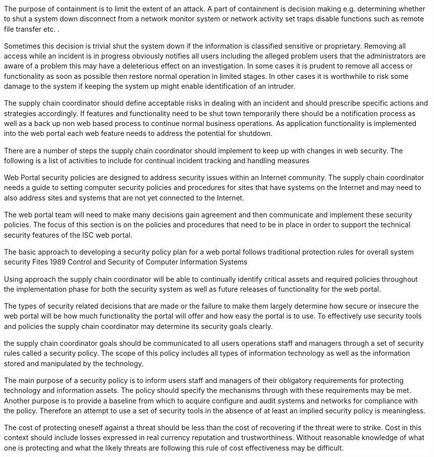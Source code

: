 The purpose of containment is to limit the extent of an attack. A part of containment is decision making e.g. determining whether to shut a system down disconnect from a network monitor system or network activity set traps disable functions such as remote file transfer etc. .

Sometimes this decision is trivial shut the system down if the information is classified sensitive or proprietary. Removing all access while an incident is in progress obviously notifies all users including the alleged problem users that the administrators are aware of a problem this may have a deleterious effect on an investigation. In some cases it is prudent to remove all access or functionality as soon as possible then restore normal operation in limited stages. In other cases it is worthwhile to risk some damage to the system if keeping the system up might enable identification of an intruder.

The supply chain coordinator should define acceptable risks in dealing with an incident and should prescribe specific actions and strategies accordingly. If features and functionality need to be shut town temporarily there should be a notification process as well as a back up non web based process to continue normal business operations. As application functionality is implemented into the web portal each web feature needs to address the potential for shutdown.

There are a number of steps the supply chain coordinator should implement to keep up with changes in web security. The following is a list of activities to include for continual incident tracking and handling measures 

Web Portal security policies are designed to address security issues within an Internet community. The supply chain coordinator needs a guide to setting computer security policies and procedures for sites that have systems on the Internet and may need to also address sites and systems that are not yet connected to the Internet.

The web portal team will need to make many decisions gain agreement and then communicate and implement these security policies. The focus of this section is on the policies and procedures that need to be in place in order to support the technical security features of the ISC web portal.

The basic approach to developing a security policy plan for a web portal follows traditional protection rules for overall system security Fites 1989 Control and Security of Computer Information Systems 

Using approach the supply chain coordinator will be able to continually identify critical assets and required policies throughout the implementation phase for both the security system as well as future releases of functionality for the web portal.

The types of security related decisions that are made or the failure to make them largely determine how secure or insecure the web portal will be how much functionality the portal will offer and how easy the portal is to use. To effectively use security tools and policies the supply chain coordinator may determine its security goals clearly.

the supply chain coordinator goals should be communicated to all users operations staff and managers through a set of security rules called a security policy. The scope of this policy includes all types of information technology as well as the information stored and manipulated by the technology.

The main purpose of a security policy is to inform users staff and managers of their obligatory requirements for protecting technology and information assets. The policy should specify the mechanisms through with these requirements may be met. Another purpose is to provide a baseline from which to acquire configure and audit systems and networks for compliance with the policy. Therefore an attempt to use a set of security tools in the absence of at least an implied security policy is meaningless.

The cost of protecting oneself against a threat should be less than the cost of recovering if the threat were to strike. Cost in this context should include losses expressed in real currency reputation and trustworthiness. Without reasonable knowledge of what one is protecting and what the likely threats are following this rule of cost effectiveness may be difficult.
